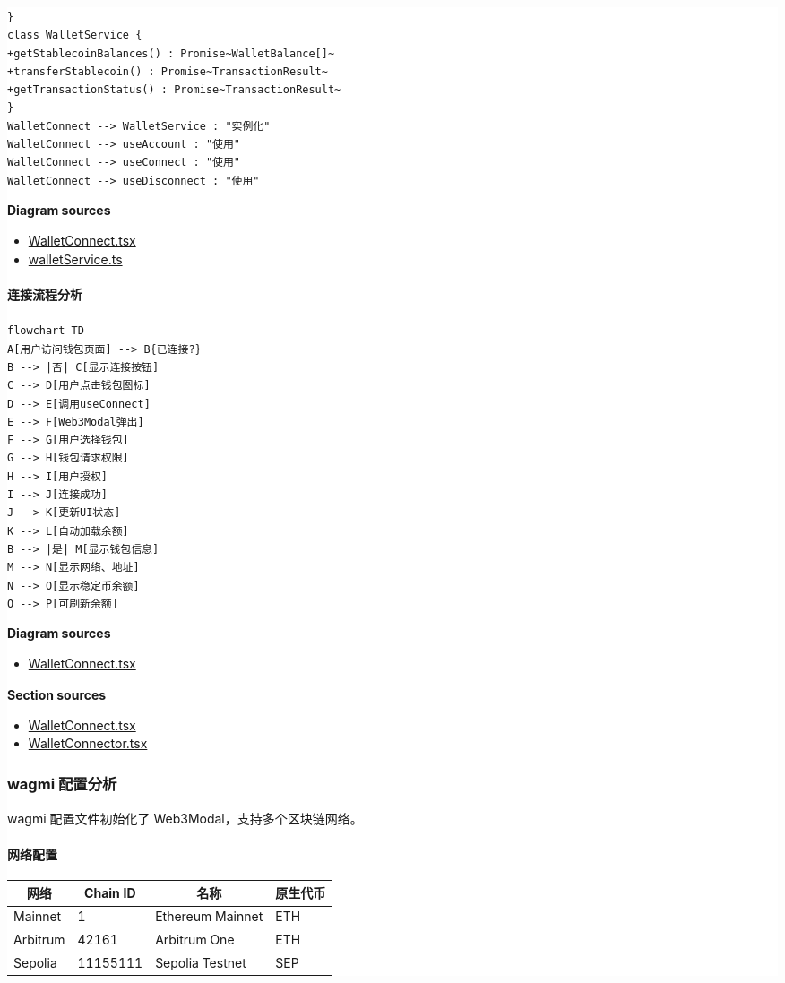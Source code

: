 ```mermaid
}
class WalletService {
+getStablecoinBalances() : Promise~WalletBalance[]~
+transferStablecoin() : Promise~TransactionResult~
+getTransactionStatus() : Promise~TransactionResult~
}
WalletConnect --> WalletService : "实例化"
WalletConnect --> useAccount : "使用"
WalletConnect --> useConnect : "使用"
WalletConnect --> useDisconnect : "使用"
```

**Diagram sources**
- [WalletConnect.tsx](file://src/components/Wallet/WalletConnect.tsx#L16-L241)
- [walletService.ts](file://src/services/walletService.ts#L1-L269)

#### 连接流程分析
```mermaid
flowchart TD
A[用户访问钱包页面] --> B{已连接?}
B --> |否| C[显示连接按钮]
C --> D[用户点击钱包图标]
D --> E[调用useConnect]
E --> F[Web3Modal弹出]
F --> G[用户选择钱包]
G --> H[钱包请求权限]
H --> I[用户授权]
I --> J[连接成功]
J --> K[更新UI状态]
K --> L[自动加载余额]
B --> |是| M[显示钱包信息]
M --> N[显示网络、地址]
N --> O[显示稳定币余额]
O --> P[可刷新余额]
```

**Diagram sources**
- [WalletConnect.tsx](file://src/components/Wallet/WalletConnect.tsx#L16-L241)

**Section sources**
- [WalletConnect.tsx](file://src/components/Wallet/WalletConnect.tsx#L16-L241)
- [WalletConnector.tsx](file://src/components/Wallet/WalletConnector.tsx#L16-L241)

### wagmi 配置分析
wagmi 配置文件初始化了 Web3Modal，支持多个区块链网络。

#### 网络配置
| 网络 | Chain ID | 名称 | 原生代币 |
|------|---------|------|---------|
| Mainnet | 1 | Ethereum Mainnet | ETH |
| Arbitrum | 42161 | Arbitrum One | ETH |
| Sepolia | 11155111 | Sepolia Testnet | SEP |

